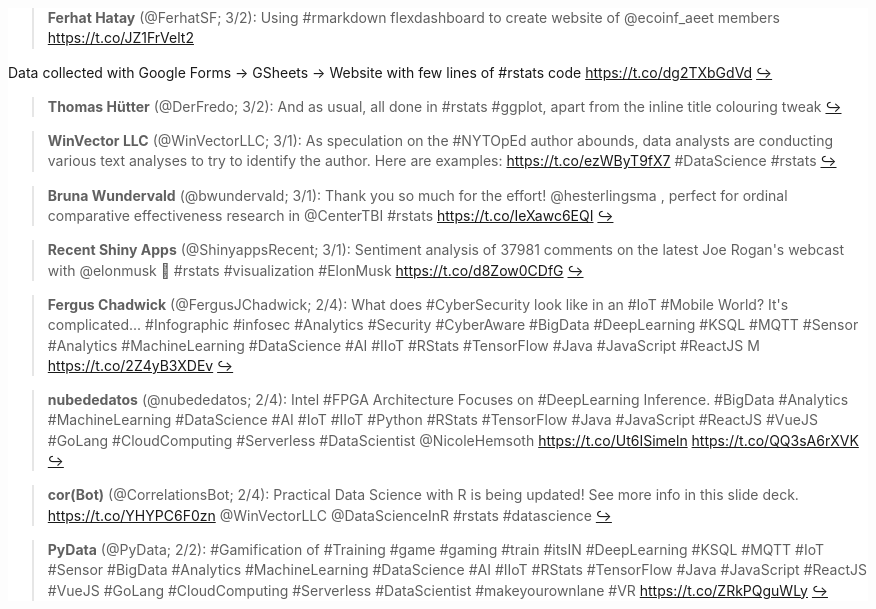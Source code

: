 


> **Ferhat Hatay** (@FerhatSF; 3/2): Using #rmarkdown flexdashboard to create website of @ecoinf_aeet members 
https://t.co/JZ1FrVelt2
>
Data collected with Google Forms -&gt; GSheets -&gt; Website with few lines of #rstats code https://t.co/dg2TXbGdVd  [&#8618;](https://twitter.com/dataandme/status/1038506131440717827)




> **Thomas Hütter** (@DerFredo; 3/2): And as usual, all done in #rstats #ggplot, apart from the inline title colouring tweak  [&#8618;](https://twitter.com/dataandme/status/1038432940529778688)




> **WinVector LLC** (@WinVectorLLC; 3/1): As speculation on the #NYTOpEd author abounds, data analysts are conducting various text analyses to try to identify the author. Here are examples: https://t.co/ezWByT9fX7 #DataScience #rstats  [&#8618;](https://twitter.com/dataandme/status/1038457583802241024)




> **Bruna Wundervald** (@bwundervald; 3/1): Thank you so much for the effort! @hesterlingsma , perfect for ordinal comparative effectiveness research in @CenterTBI #rstats https://t.co/IeXawc6EQI  [&#8618;](https://twitter.com/dataandme/status/1038454900966010880)




> **Recent Shiny Apps** (@ShinyappsRecent; 3/1): Sentiment analysis of 37981 comments on the latest Joe Rogan's webcast with @elonmusk 🙂 #rstats #visualization  #ElonMusk https://t.co/d8Zow0CDfG  [&#8618;](https://twitter.com/dataandme/status/1038451848393502720)




> **Fergus Chadwick** (@FergusJChadwick; 2/4): What does #CyberSecurity look like in an #IoT #Mobile World? It's complicated... #Infographic #infosec #Analytics #Security #CyberAware #BigData #DeepLearning #KSQL #MQTT #Sensor #Analytics #MachineLearning #DataScience #AI #IIoT #RStats #TensorFlow #Java #JavaScript #ReactJS M https://t.co/2Z4yB3XDEv  [&#8618;](https://twitter.com/dataandme/status/1038446677793730560)




> **nubededatos** (@nubededatos; 2/4): Intel #FPGA Architecture Focuses on #DeepLearning Inference. #BigData #Analytics #MachineLearning #DataScience #AI #IoT #IIoT #Python #RStats #TensorFlow #Java #JavaScript #ReactJS #VueJS #GoLang #CloudComputing #Serverless #DataScientist @NicoleHemsoth https://t.co/Ut6ISimeln https://t.co/QQ3sA6rXVK  [&#8618;](https://twitter.com/dataandme/status/1038446655496847360)




> **cor(Bot)** (@CorrelationsBot; 2/4): Practical Data Science with R is being updated! See more info in this slide deck. https://t.co/YHYPC6F0zn @WinVectorLLC @DataScienceInR  #rstats #datascience  [&#8618;](https://twitter.com/dataandme/status/1038441837491638272)




> **PyData** (@PyData; 2/2): #Gamification of #Training #game #gaming #train #itsIN #DeepLearning #KSQL #MQTT #IoT #Sensor #BigData #Analytics #MachineLearning #DataScience #AI #IIoT #RStats #TensorFlow #Java #JavaScript #ReactJS #VueJS #GoLang #CloudComputing #Serverless #DataScientist #makeyourownlane #VR https://t.co/ZRkPQguWLy  [&#8618;](https://twitter.com/dataandme/status/1038471420790026240)
